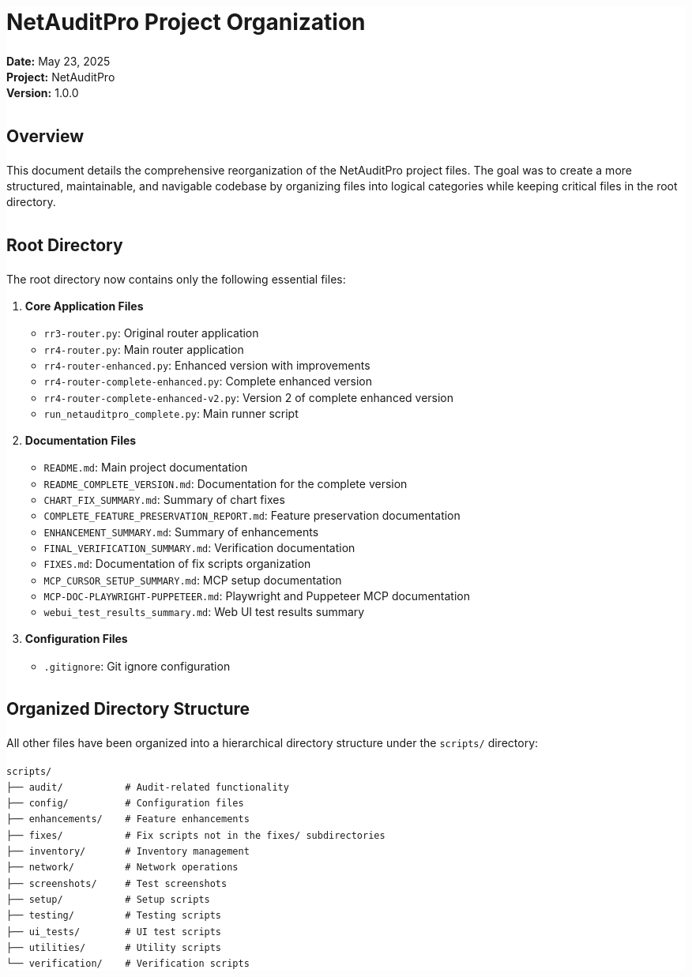 # NetAuditPro Project Organization

**Date:** May 23, 2025  
**Project:** NetAuditPro  
**Version:** 1.0.0

## Overview

This document details the comprehensive reorganization of the NetAuditPro project files. The goal was to create a more structured, maintainable, and navigable codebase by organizing files into logical categories while keeping critical files in the root directory.

## Root Directory

The root directory now contains only the following essential files:

1. **Core Application Files**
   - `rr3-router.py`: Original router application
   - `rr4-router.py`: Main router application
   - `rr4-router-enhanced.py`: Enhanced version with improvements
   - `rr4-router-complete-enhanced.py`: Complete enhanced version
   - `rr4-router-complete-enhanced-v2.py`: Version 2 of complete enhanced version
   - `run_netauditpro_complete.py`: Main runner script

2. **Documentation Files**
   - `README.md`: Main project documentation
   - `README_COMPLETE_VERSION.md`: Documentation for the complete version
   - `CHART_FIX_SUMMARY.md`: Summary of chart fixes
   - `COMPLETE_FEATURE_PRESERVATION_REPORT.md`: Feature preservation documentation
   - `ENHANCEMENT_SUMMARY.md`: Summary of enhancements
   - `FINAL_VERIFICATION_SUMMARY.md`: Verification documentation
   - `FIXES.md`: Documentation of fix scripts organization
   - `MCP_CURSOR_SETUP_SUMMARY.md`: MCP setup documentation
   - `MCP-DOC-PLAYWRIGHT-PUPPETEER.md`: Playwright and Puppeteer MCP documentation
   - `webui_test_results_summary.md`: Web UI test results summary

3. **Configuration Files**
   - `.gitignore`: Git ignore configuration

## Organized Directory Structure

All other files have been organized into a hierarchical directory structure under the `scripts/` directory:

```
scripts/
├── audit/           # Audit-related functionality
├── config/          # Configuration files
├── enhancements/    # Feature enhancements
├── fixes/           # Fix scripts not in the fixes/ subdirectories
├── inventory/       # Inventory management
├── network/         # Network operations
├── screenshots/     # Test screenshots
├── setup/           # Setup scripts
├── testing/         # Testing scripts
├── ui_tests/        # UI test scripts
├── utilities/       # Utility scripts
└── verification/    # Verification scripts
```
